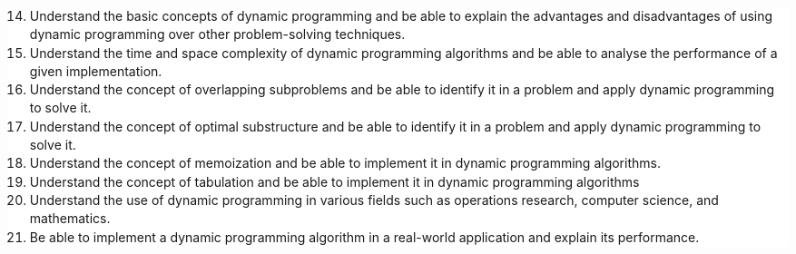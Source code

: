 14. Understand the basic concepts of dynamic programming and be able to explain the advantages and disadvantages of using dynamic programming over other problem-solving techniques.
15. Understand the time and space complexity of dynamic programming algorithms and be able to analyse the performance of a given implementation.
16. Understand the concept of overlapping subproblems and be able to identify it in a problem and apply dynamic programming to solve it.
17. Understand the concept of optimal substructure and be able to identify it in a problem and apply dynamic programming to solve it.
18. Understand the concept of memoization and be able to implement it in dynamic programming algorithms.
19. Understand the concept of tabulation and be able to implement it in dynamic programming algorithms
20. Understand the use of dynamic programming in various fields such as operations research, computer science, and mathematics.
21. Be able to implement a dynamic programming algorithm in a real-world application and explain its performance.